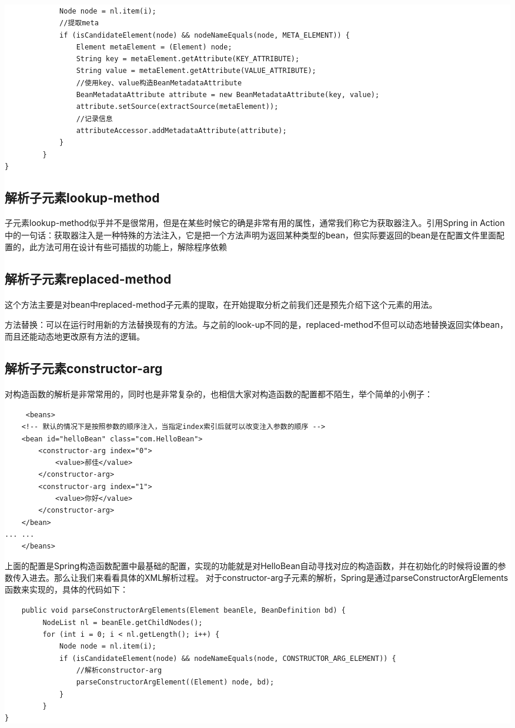 ```
             Node node = nl.item(i);
             //提取meta
             if (isCandidateElement(node) && nodeNameEquals(node, META_ELEMENT)) {
                 Element metaElement = (Element) node;
                 String key = metaElement.getAttribute(KEY_ATTRIBUTE);
                 String value = metaElement.getAttribute(VALUE_ATTRIBUTE);
                 //使用key、value构造BeanMetadataAttribute
                 BeanMetadataAttribute attribute = new BeanMetadataAttribute(key, value);
                 attribute.setSource(extractSource(metaElement));
                 //记录信息
                 attributeAccessor.addMetadataAttribute(attribute);
             }
         }
}
```

## 解析子元素lookup-method
子元素lookup-method似乎并不是很常用，但是在某些时候它的确是非常有用的属性，通常我们称它为获取器注入。引用Spring in Action中的一句话：获取器注入是一种特殊的方法注入，它是把一个方法声明为返回某种类型的bean，但实际要返回的bean是在配置文件里面配置的，此方法可用在设计有些可插拔的功能上，解除程序依赖

## 解析子元素replaced-method
这个方法主要是对bean中replaced-method子元素的提取，在开始提取分析之前我们还是预先介绍下这个元素的用法。

方法替换：可以在运行时用新的方法替换现有的方法。与之前的look-up不同的是，replaced-method不但可以动态地替换返回实体bean，而且还能动态地更改原有方法的逻辑。

## 解析子元素constructor-arg
对构造函数的解析是非常常用的，同时也是非常复杂的，也相信大家对构造函数的配置都不陌生，举个简单的小例子：
```
     <beans>  
    <!-- 默认的情况下是按照参数的顺序注入，当指定index索引后就可以改变注入参数的顺序 -->  
    <bean id="helloBean" class="com.HelloBean">  
        <constructor-arg index="0">  
            <value>郝佳</value>  
        </constructor-arg>  
        <constructor-arg index="1">  
            <value>你好</value>  
        </constructor-arg>  
    </bean>  
... ...
    </beans>
```
上面的配置是Spring构造函数配置中最基础的配置，实现的功能就是对HelloBean自动寻找对应的构造函数，并在初始化的时候将设置的参数传入进去。那么让我们来看看具体的XML解析过程。
对于constructor-arg子元素的解析，Spring是通过parseConstructorArgElements函数来实现的，具体的代码如下：
```
    public void parseConstructorArgElements(Element beanEle, BeanDefinition bd) {
         NodeList nl = beanEle.getChildNodes();
         for (int i = 0; i < nl.getLength(); i++) {
             Node node = nl.item(i);
             if (isCandidateElement(node) && nodeNameEquals(node, CONSTRUCTOR_ARG_ELEMENT)) {
                 //解析constructor-arg
                 parseConstructorArgElement((Element) node, bd);
             }
         }
}
```
